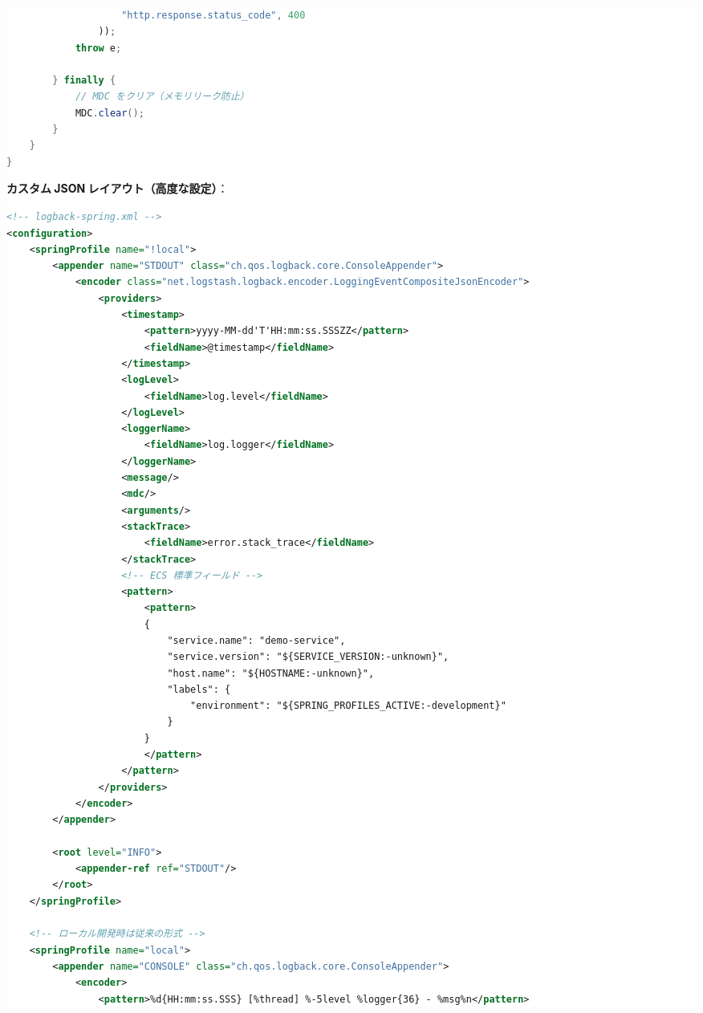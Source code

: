 ```java
                    "http.response.status_code", 400
                ));
            throw e;
            
        } finally {
            // MDC をクリア（メモリリーク防止）
            MDC.clear();
        }
    }
}
```

**カスタム JSON レイアウト（高度な設定）**：

```xml
<!-- logback-spring.xml -->
<configuration>
    <springProfile name="!local">
        <appender name="STDOUT" class="ch.qos.logback.core.ConsoleAppender">
            <encoder class="net.logstash.logback.encoder.LoggingEventCompositeJsonEncoder">
                <providers>
                    <timestamp>
                        <pattern>yyyy-MM-dd'T'HH:mm:ss.SSSZZ</pattern>
                        <fieldName>@timestamp</fieldName>
                    </timestamp>
                    <logLevel>
                        <fieldName>log.level</fieldName>
                    </logLevel>
                    <loggerName>
                        <fieldName>log.logger</fieldName>
                    </loggerName>
                    <message/>
                    <mdc/>
                    <arguments/>
                    <stackTrace>
                        <fieldName>error.stack_trace</fieldName>
                    </stackTrace>
                    <!-- ECS 標準フィールド -->
                    <pattern>
                        <pattern>
                        {
                            "service.name": "demo-service",
                            "service.version": "${SERVICE_VERSION:-unknown}",
                            "host.name": "${HOSTNAME:-unknown}",
                            "labels": {
                                "environment": "${SPRING_PROFILES_ACTIVE:-development}"
                            }
                        }
                        </pattern>
                    </pattern>
                </providers>
            </encoder>
        </appender>
        
        <root level="INFO">
            <appender-ref ref="STDOUT"/>
        </root>
    </springProfile>
    
    <!-- ローカル開発時は従来の形式 -->
    <springProfile name="local">
        <appender name="CONSOLE" class="ch.qos.logback.core.ConsoleAppender">
            <encoder>
                <pattern>%d{HH:mm:ss.SSS} [%thread] %-5level %logger{36} - %msg%n</pattern>
```

[1]: https://docs.spring.io/spring-boot/reference/actuator/endpoints.html "Endpoints :: Spring Boot"
[2]: https://spring.io/blog/2025/05/22/spring-boot-3-5-0-available-now?utm_source=chatgpt.com "Spring Boot 3.5.0 available now"
[3]: https://github.com/spring-projects/spring-boot/wiki/Spring-Boot-3.5.0-RC1-Release-Notes?utm_source=chatgpt.com "Spring Boot 3.5.0 RC1 Release Notes - GitHub"
[4]: https://github.com/spring-projects/spring-boot/releases?utm_source=chatgpt.com "Releases · spring-projects/spring-boot - GitHub"
[5]: https://spring.io/blog/2022/10/12/observability-with-spring-boot-3?utm_source=chatgpt.com "Observability with Spring Boot 3"
[6]: https://stackoverflow.com/questions/79530553/observability-with-java-spring-boot-actuator-and-micrometer-annotation-counted?utm_source=chatgpt.com "Observability with java spring boot actuator and micrometer ..."
[7]: https://stackoverflow.com/questions/68007519/how-to-configure-kubernetes-startup-probe-with-spring-actuator?utm_source=chatgpt.com "How to configure Kubernetes startup probe with Spring Actuator"
[8]: https://www.infoq.com/news/2025/05/spring-boot-3-5/?utm_source=chatgpt.com "Spring Boot 3.5 Delivers Improved Configuration, Containers, and ..."